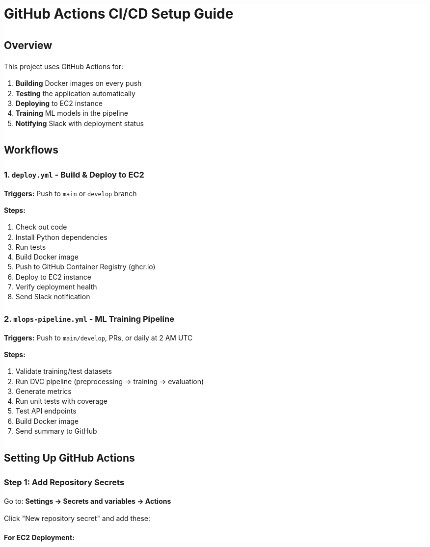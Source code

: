 # GitHub Actions CI/CD Setup Guide

## Overview

This project uses GitHub Actions for:

1. **Building** Docker images on every push
2. **Testing** the application automatically
3. **Deploying** to EC2 instance
4. **Training** ML models in the pipeline
5. **Notifying** Slack with deployment status

## Workflows

### 1. `deploy.yml` - Build & Deploy to EC2

**Triggers:** Push to `main` or `develop` branch

**Steps:**

1. Check out code
2. Install Python dependencies
3. Run tests
4. Build Docker image
5. Push to GitHub Container Registry (ghcr.io)
6. Deploy to EC2 instance
7. Verify deployment health
8. Send Slack notification

### 2. `mlops-pipeline.yml` - ML Training Pipeline

**Triggers:** Push to `main/develop`, PRs, or daily at 2 AM UTC

**Steps:**

1. Validate training/test datasets
2. Run DVC pipeline (preprocessing → training → evaluation)
3. Generate metrics
4. Run unit tests with coverage
5. Test API endpoints
6. Build Docker image
7. Send summary to GitHub

## Setting Up GitHub Actions

### Step 1: Add Repository Secrets

Go to: **Settings → Secrets and variables → Actions**

Click "New repository secret" and add these:

#### For EC2 Deployment:
